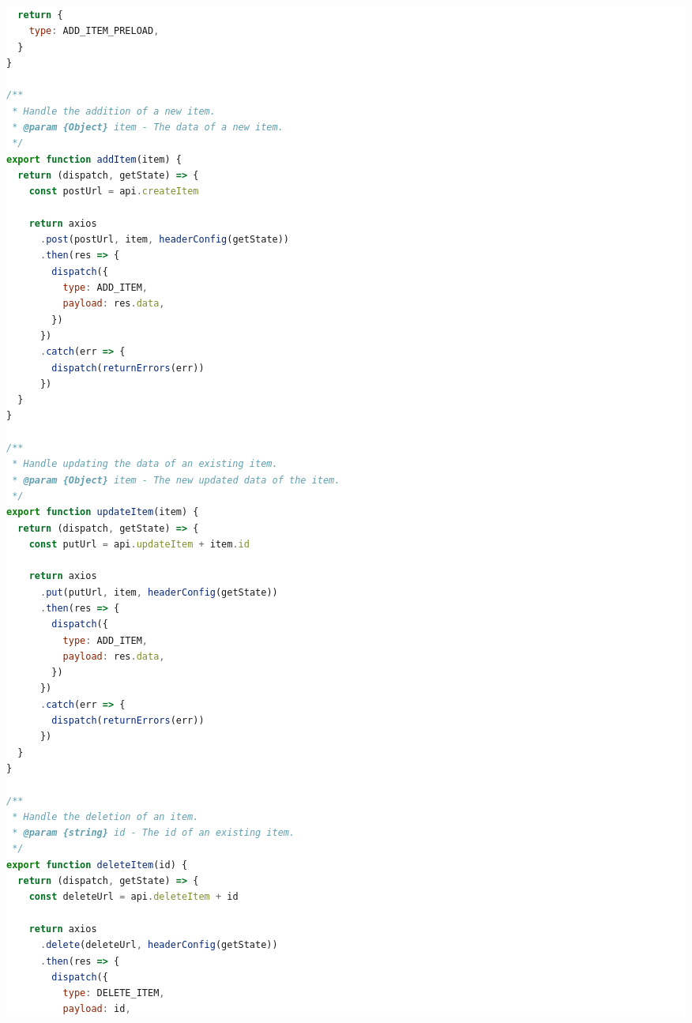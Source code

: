 ```js
  return {
    type: ADD_ITEM_PRELOAD,
  }
}

/**
 * Handle the addition of a new item.
 * @param {Object} item - The data of a new item.
 */
export function addItem(item) {
  return (dispatch, getState) => {
    const postUrl = api.createItem

    return axios
      .post(postUrl, item, headerConfig(getState))
      .then(res => {
        dispatch({
          type: ADD_ITEM,
          payload: res.data,
        })
      })
      .catch(err => {
        dispatch(returnErrors(err))
      })
  }
}

/**
 * Handle updating the data of an existing item.
 * @param {Object} item - The new updated data of the item.
 */
export function updateItem(item) {
  return (dispatch, getState) => {
    const putUrl = api.updateItem + item.id

    return axios
      .put(putUrl, item, headerConfig(getState))
      .then(res => {
        dispatch({
          type: ADD_ITEM,
          payload: res.data,
        })
      })
      .catch(err => {
        dispatch(returnErrors(err))
      })
  }
}

/**
 * Handle the deletion of an item.
 * @param {string} id - The id of an existing item.
 */
export function deleteItem(id) {
  return (dispatch, getState) => {
    const deleteUrl = api.deleteItem + id

    return axios
      .delete(deleteUrl, headerConfig(getState))
      .then(res => {
        dispatch({
          type: DELETE_ITEM,
          payload: id,
```